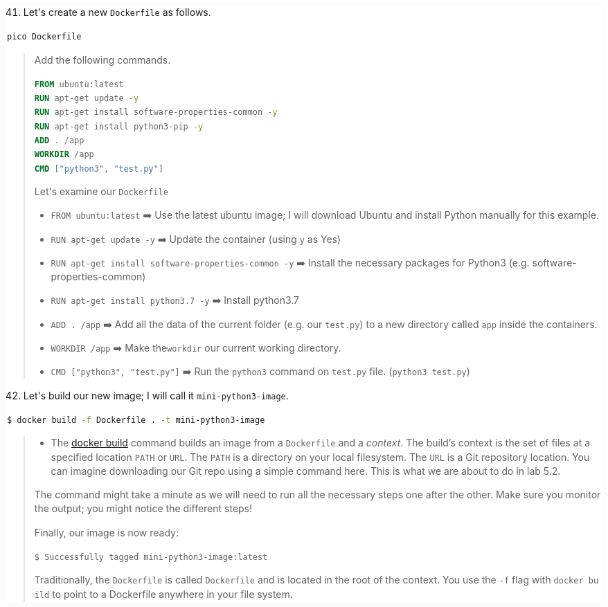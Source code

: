 41. Let's create a new `Dockerfile` as follows.

```
pico Dockerfile
```

> Add the following commands.
>
> ```dockerfile
> FROM ubuntu:latest
> RUN apt-get update -y
> RUN apt-get install software-properties-common -y
> RUN apt-get install python3-pip -y
> ADD . /app
> WORKDIR /app
> CMD ["python3", "test.py"]
> ```
>
> Let's examine our `Dockerfile`
>
> * `FROM ubuntu:latest` :arrow_right: Use the latest ubuntu image; I will download Ubuntu and install Python manually for this example.
>
> * `RUN apt-get update -y` :arrow_right: Update the container (using `y` as Yes)
>
> * `RUN apt-get install software-properties-common -y` :arrow_right: Install the necessary packages for Python3 (e.g. software-properties-common)
>
> * `RUN apt-get install python3.7 -y` :arrow_right: Install python3.7
>
> * `ADD . /app` :arrow_right: Add all the data of the current folder (e.g. our `test.py`) to a new directory called `app` inside the containers.
>
> * `WORKDIR /app` :arrow_right: Make the`workdir` our current working directory.
>
> * `CMD ["python3", "test.py"]` :arrow_right: Run the `python3` command on  `test.py` file. (`python3 test.py`)

42. Let's build our new image; I will call it `mini-python3-image`.

```bash
$ docker build -f Dockerfile . -t mini-python3-image
```

> * The [docker build](https://docs.docker.com/engine/reference/commandline/build/) command builds an image from a `Dockerfile` and a *context*. The build’s context is the set of files at a specified location `PATH` or `URL`. The `PATH` is a directory on your local filesystem. The `URL` is a Git repository location. You can imagine downloading our Git repo using a simple command here. This is what we are about to do in lab 5.2.
>
> The command might take a minute as we will need to run all the necessary steps one after the other. Make sure you monitor the output; you might notice the different steps!
>
> Finally, our image is now ready:
>
> ```bash
> $ Successfully tagged mini-python3-image:latest
> ```
>
> Traditionally, the `Dockerfile` is called `Dockerfile` and is located in the root of the context. You use the `-f` flag with `docker build` to point to a Dockerfile anywhere in your file system.
